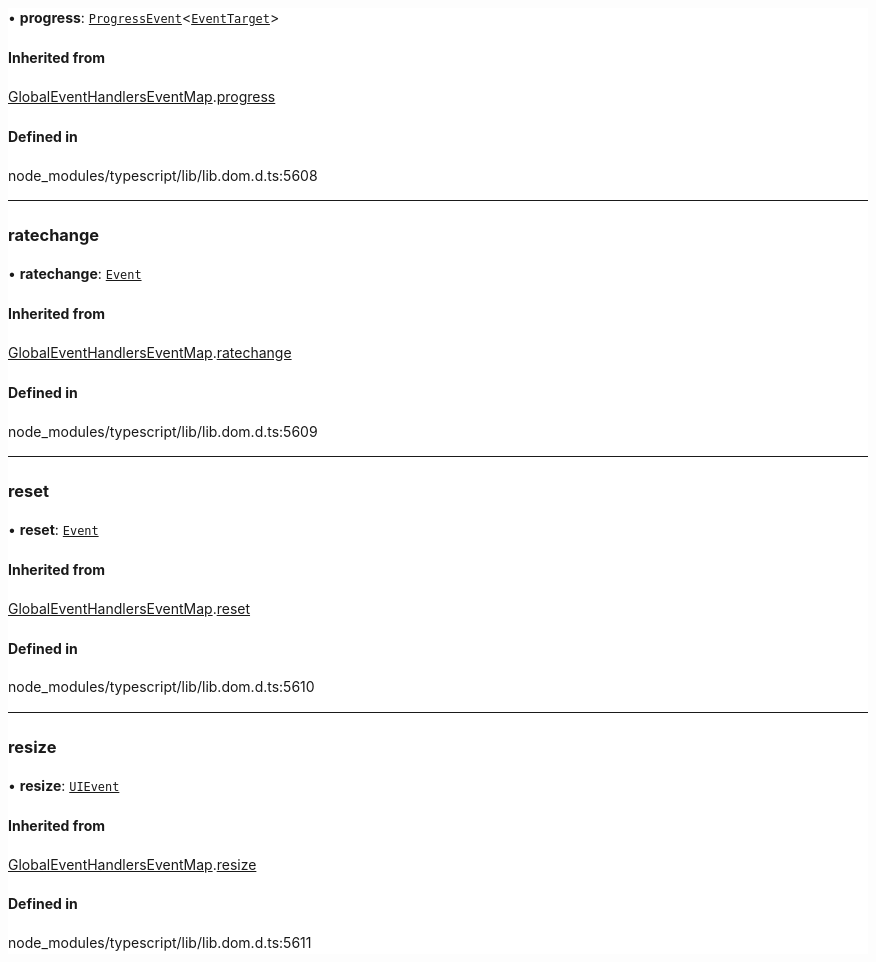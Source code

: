 • **progress**: [`ProgressEvent`](../modules/main_module._internal_.md#progressevent)<[`EventTarget`](../modules/main_module._internal_.md#eventtarget)\>

#### Inherited from

[GlobalEventHandlersEventMap](main_module._internal_.GlobalEventHandlersEventMap.md).[progress](main_module._internal_.GlobalEventHandlersEventMap.md#progress)

#### Defined in

node_modules/typescript/lib/lib.dom.d.ts:5608

___

### ratechange

• **ratechange**: [`Event`](../modules/main_module._internal_.md#event)

#### Inherited from

[GlobalEventHandlersEventMap](main_module._internal_.GlobalEventHandlersEventMap.md).[ratechange](main_module._internal_.GlobalEventHandlersEventMap.md#ratechange)

#### Defined in

node_modules/typescript/lib/lib.dom.d.ts:5609

___

### reset

• **reset**: [`Event`](../modules/main_module._internal_.md#event)

#### Inherited from

[GlobalEventHandlersEventMap](main_module._internal_.GlobalEventHandlersEventMap.md).[reset](main_module._internal_.GlobalEventHandlersEventMap.md#reset)

#### Defined in

node_modules/typescript/lib/lib.dom.d.ts:5610

___

### resize

• **resize**: [`UIEvent`](../modules/main_module._internal_.md#uievent)

#### Inherited from

[GlobalEventHandlersEventMap](main_module._internal_.GlobalEventHandlersEventMap.md).[resize](main_module._internal_.GlobalEventHandlersEventMap.md#resize)

#### Defined in

node_modules/typescript/lib/lib.dom.d.ts:5611
